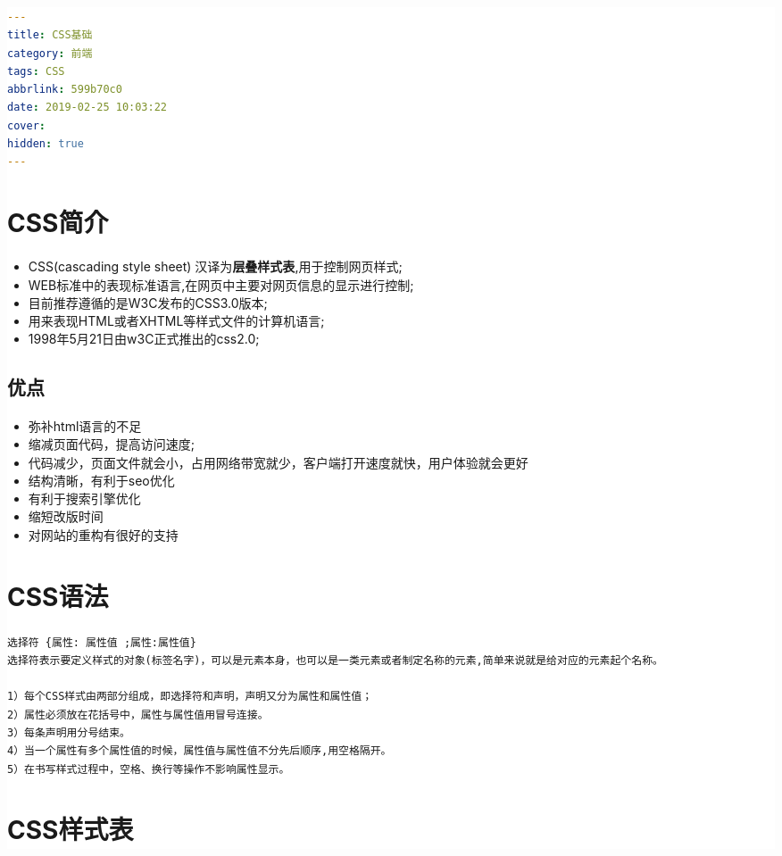 ```yaml
---
title: CSS基础
category: 前端
tags: CSS
abbrlink: 599b70c0
date: 2019-02-25 10:03:22
cover:
hidden: true
---
```







# CSS简介

- CSS(cascading style sheet) 汉译为**层叠样式表**,用于控制网页样式;
- WEB标准中的表现标准语言,在网页中主要对网页信息的显示进行控制;
- 目前推荐遵循的是W3C发布的CSS3.0版本;
- 用来表现HTML或者XHTML等样式文件的计算机语言;
- 1998年5月21日由w3C正式推出的css2.0;

## 优点

- 弥补html语言的不足
- 缩减页面代码，提高访问速度;
- 代码减少，页面文件就会小，占用网络带宽就少，客户端打开速度就快，用户体验就会更好
- 结构清晰，有利于seo优化
- 有利于搜索引擎优化
- 缩短改版时间
- 对网站的重构有很好的支持

# CSS语法

```txt
选择符 {属性: 属性值 ;属性:属性值}
选择符表示要定义样式的对象(标签名字)，可以是元素本身，也可以是一类元素或者制定名称的元素,简单来说就是给对应的元素起个名称。

1）每个CSS样式由两部分组成，即选择符和声明，声明又分为属性和属性值；
2）属性必须放在花括号中，属性与属性值用冒号连接。
3）每条声明用分号结束。
4）当一个属性有多个属性值的时候，属性值与属性值不分先后顺序,用空格隔开。
5）在书写样式过程中，空格、换行等操作不影响属性显示。
```



# CSS样式表
